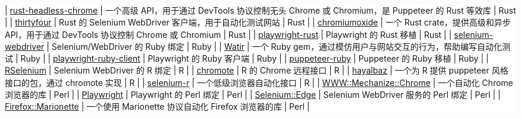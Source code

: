 | [rust-headless-chrome](https://github.com/rust-headless-chrome/rust-headless-chrome) | 一个高级 API，用于通过 DevTools 协议控制无头 Chrome 或 Chromium，是 Puppeteer 的 Rust 等效库                                                                                                                                                                            | Rust                |
| [thirtyfour](https://github.com/Vrtgs/thirtyfour)                                    | Rust 的 Selenium WebDriver 客户端，用于自动化测试网站                                                                                                                                                                                                               | Rust                |
| [chromiumoxide](https://github.com/mattsse/chromiumoxide)                            | 一个 Rust crate，提供高级和异步 API，用于通过 DevTools 协议控制 Chrome 或 Chromium                                                                                                                                                                                   | Rust                |
| [playwright-rust](https://github.com/octaltree/playwright-rust)                      | Playwright 的 Rust 移植                                                                                                                                                                                                                                           | Rust                |
| [selenium-webdriver](https://github.com/SeleniumHQ/selenium/wiki/Ruby-Bindings)      | Selenium/WebDriver 的 Ruby 绑定                                                                                                                                                                                                                                   | Ruby                |
| [Watir](https://github.com/watir/watir)                                              | 一个 Ruby gem，通过模仿用户与网站交互的行为，帮助编写自动化测试                                                                                                                                                                                                        | Ruby                |
| [playwright-ruby-client](https://github.com/YusukeIwaki/playwright-ruby-client)      | Playwright 的 Ruby 客户端                                                                                                                                                                                                                                         | Ruby                |
| [puppeteer-ruby](https://github.com/YusukeIwaki/puppeteer-ruby)                      | Puppeteer 的 Ruby 移植                                                                                                                                                                                                                                           | Ruby                |
| [RSelenium](https://docs.ropensci.org/RSelenium/)                                    | Selenium WebDriver 的 R 绑定                                                                                                                                                                                                                                      | R                   |
| [chromote](https://github.com/rstudio/chromote)                                      | R 的 Chrome 远程接口                                                                                                                                                                                                                                               | R                   |
| [hayalbaz](https://github.com/rundel/hayalbaz)                                       | 一个为 R 提供 puppeteer 风格接口的包，通过 chromote 实现                                                                                                                                                                                                             | R                   |
| [selenium-r](https://github.com/ashbythorpe/selenium-r)                              | 一个低级浏览器自动化接口                                                                                                                                                                                                                                           | R                   |
| [WWW::Mechanize::Chrome](https://github.com/Corion/WWW-Mechanize-Chrome)             | 一个自动化 Chrome 浏览器的库                                                                                                                                                                                                                                      | Perl                |
| [Playwright](https://github.com/teodesian/playwright-perl)                           | Playwright 的 Perl 绑定                                                                                                                                                                                                                                           | Perl                |
| [Selenium::Edge](https://github.com/teodesian/Selenium-Remote-Driver)                | Selenium WebDriver 服务的 Perl 绑定                                                                                                                                                                                                                              | Perl                |
| [Firefox::Marionette](https://github.com/david-dick/firefox-marionette)              | 一个使用 Marionette 协议自动化 Firefox 浏览器的库                                                                                                                                                                                                                  | Perl                |